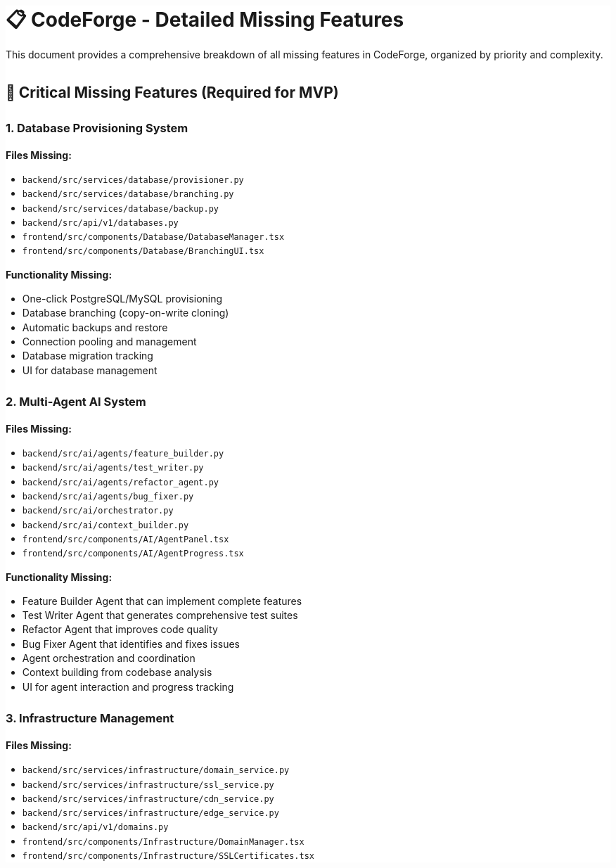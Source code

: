 # 📋 CodeForge - Detailed Missing Features

This document provides a comprehensive breakdown of all missing features in CodeForge, organized by priority and complexity.

## 🔴 Critical Missing Features (Required for MVP)

### 1. Database Provisioning System
**Files Missing:**
- `backend/src/services/database/provisioner.py`
- `backend/src/services/database/branching.py`
- `backend/src/services/database/backup.py`
- `backend/src/api/v1/databases.py`
- `frontend/src/components/Database/DatabaseManager.tsx`
- `frontend/src/components/Database/BranchingUI.tsx`

**Functionality Missing:**
- One-click PostgreSQL/MySQL provisioning
- Database branching (copy-on-write cloning)
- Automatic backups and restore
- Connection pooling and management
- Database migration tracking
- UI for database management

### 2. Multi-Agent AI System
**Files Missing:**
- `backend/src/ai/agents/feature_builder.py`
- `backend/src/ai/agents/test_writer.py`
- `backend/src/ai/agents/refactor_agent.py`
- `backend/src/ai/agents/bug_fixer.py`
- `backend/src/ai/orchestrator.py`
- `backend/src/ai/context_builder.py`
- `frontend/src/components/AI/AgentPanel.tsx`
- `frontend/src/components/AI/AgentProgress.tsx`

**Functionality Missing:**
- Feature Builder Agent that can implement complete features
- Test Writer Agent that generates comprehensive test suites
- Refactor Agent that improves code quality
- Bug Fixer Agent that identifies and fixes issues
- Agent orchestration and coordination
- Context building from codebase analysis
- UI for agent interaction and progress tracking

### 3. Infrastructure Management
**Files Missing:**
- `backend/src/services/infrastructure/domain_service.py`
- `backend/src/services/infrastructure/ssl_service.py`
- `backend/src/services/infrastructure/cdn_service.py`
- `backend/src/services/infrastructure/edge_service.py`
- `backend/src/api/v1/domains.py`
- `frontend/src/components/Infrastructure/DomainManager.tsx`
- `frontend/src/components/Infrastructure/SSLCertificates.tsx`
